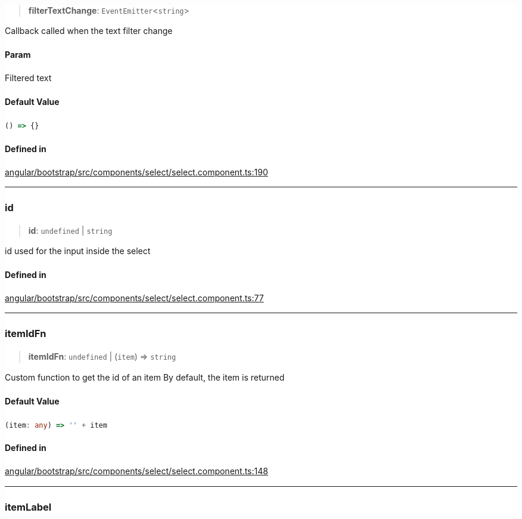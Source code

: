 > **filterTextChange**: `EventEmitter`\<`string`\>

Callback called when the text filter change

#### Param

Filtered text

#### Default Value

```ts
() => {}
```

#### Defined in

[angular/bootstrap/src/components/select/select.component.ts:190](https://github.com/AmadeusITGroup/AgnosUI/blob/fd3cda664e317b3d87431e4308007c1d0f784bfe/angular/bootstrap/src/components/select/select.component.ts#L190)

***

### id

> **id**: `undefined` \| `string`

id used for the input inside the select

#### Defined in

[angular/bootstrap/src/components/select/select.component.ts:77](https://github.com/AmadeusITGroup/AgnosUI/blob/fd3cda664e317b3d87431e4308007c1d0f784bfe/angular/bootstrap/src/components/select/select.component.ts#L77)

***

### itemIdFn

> **itemIdFn**: `undefined` \| (`item`) => `string`

Custom function to get the id of an item
By default, the item is returned

#### Default Value

```ts
(item: any) => '' + item
```

#### Defined in

[angular/bootstrap/src/components/select/select.component.ts:148](https://github.com/AmadeusITGroup/AgnosUI/blob/fd3cda664e317b3d87431e4308007c1d0f784bfe/angular/bootstrap/src/components/select/select.component.ts#L148)

***

### itemLabel
